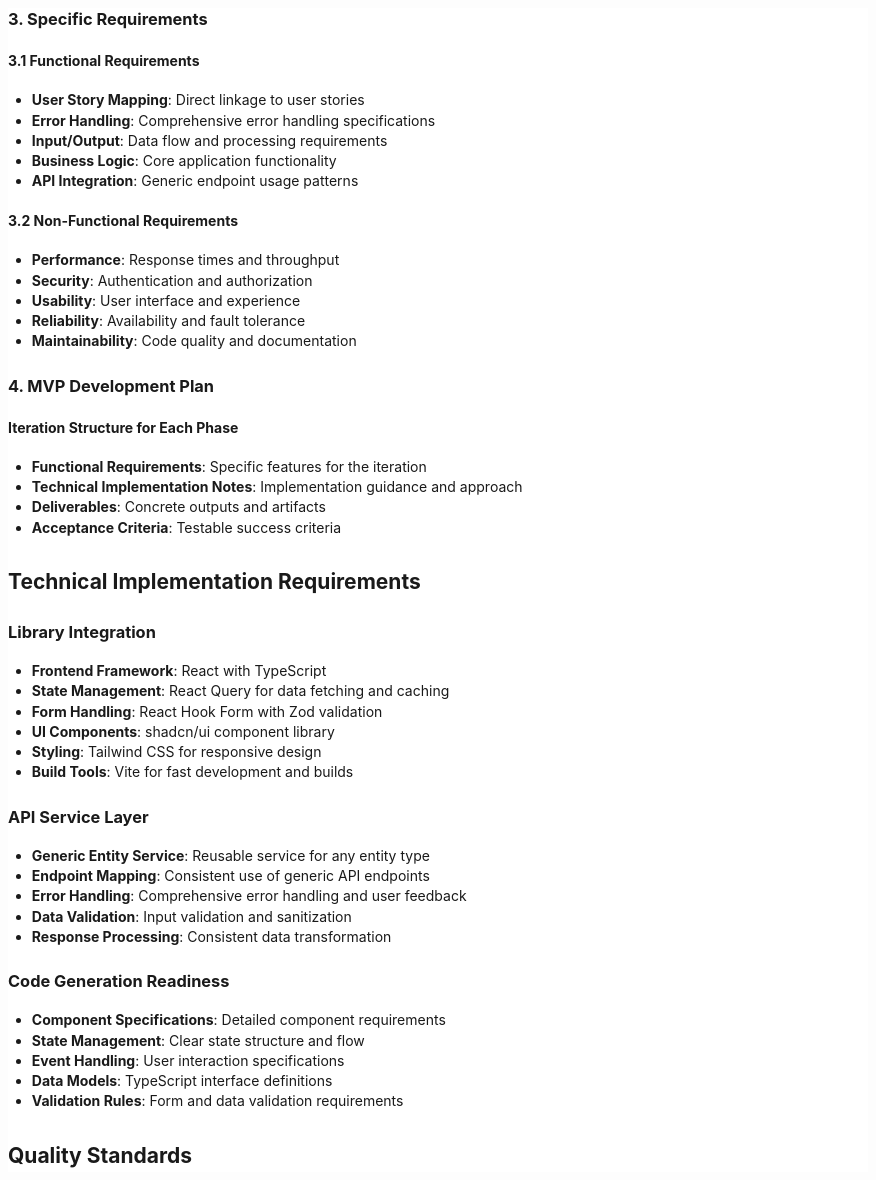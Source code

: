 ### **3. Specific Requirements**
#### **3.1 Functional Requirements**
- **User Story Mapping**: Direct linkage to user stories
- **Error Handling**: Comprehensive error handling specifications
- **Input/Output**: Data flow and processing requirements
- **Business Logic**: Core application functionality
- **API Integration**: Generic endpoint usage patterns

#### **3.2 Non-Functional Requirements**
- **Performance**: Response times and throughput
- **Security**: Authentication and authorization
- **Usability**: User interface and experience
- **Reliability**: Availability and fault tolerance
- **Maintainability**: Code quality and documentation

### **4. MVP Development Plan**
#### **Iteration Structure for Each Phase**
- **Functional Requirements**: Specific features for the iteration
- **Technical Implementation Notes**: Implementation guidance and approach
- **Deliverables**: Concrete outputs and artifacts
- **Acceptance Criteria**: Testable success criteria

## Technical Implementation Requirements

### **Library Integration**
- **Frontend Framework**: React with TypeScript
- **State Management**: React Query for data fetching and caching
- **Form Handling**: React Hook Form with Zod validation
- **UI Components**: shadcn/ui component library
- **Styling**: Tailwind CSS for responsive design
- **Build Tools**: Vite for fast development and builds

### **API Service Layer**
- **Generic Entity Service**: Reusable service for any entity type
- **Endpoint Mapping**: Consistent use of generic API endpoints
- **Error Handling**: Comprehensive error handling and user feedback
- **Data Validation**: Input validation and sanitization
- **Response Processing**: Consistent data transformation

### **Code Generation Readiness**
- **Component Specifications**: Detailed component requirements
- **State Management**: Clear state structure and flow
- **Event Handling**: User interaction specifications
- **Data Models**: TypeScript interface definitions
- **Validation Rules**: Form and data validation requirements

## Quality Standards
